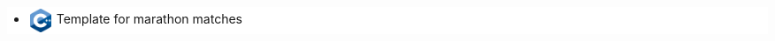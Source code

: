 - <span title="View C++ implementation"><a href="../src/template/marathon_template.cc"><img src="./img/cpp.png" width="24" alt="C++ implementation" style="vertical-align: middle; margin: 2px;"></a></span> Template for marathon matches

